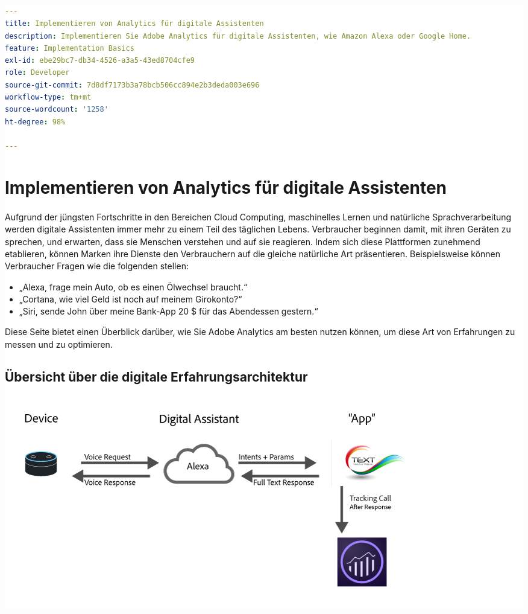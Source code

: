 ```yaml
---
title: Implementieren von Analytics für digitale Assistenten
description: Implementieren Sie Adobe Analytics für digitale Assistenten, wie Amazon Alexa oder Google Home.
feature: Implementation Basics
exl-id: ebe29bc7-db34-4526-a3a5-43ed8704cfe9
role: Developer
source-git-commit: 7d8df7173b3a78bcb506cc894e2b3deda003e696
workflow-type: tm+mt
source-wordcount: '1258'
ht-degree: 98%

---
```


# Implementieren von Analytics für digitale Assistenten

Aufgrund der jüngsten Fortschritte in den Bereichen Cloud Computing, maschinelles Lernen und natürliche Sprachverarbeitung werden digitale Assistenten immer mehr zu einem Teil des täglichen Lebens. Verbraucher beginnen damit, mit ihren Geräten zu sprechen, und erwarten, dass sie Menschen verstehen und auf sie reagieren. Indem sich diese Plattformen zunehmend etablieren, können Marken ihre Dienste den Verbrauchern auf die gleiche natürliche Art präsentieren. Beispielsweise können Verbraucher Fragen wie die folgenden stellen:

* „Alexa, frage mein Auto, ob es einen Ölwechsel braucht.“
* „Cortana, wie viel Geld ist noch auf meinem Girokonto?“
* „Siri, sende John über meine Bank-App 20 $ für das Abendessen gestern.“

Diese Seite bietet einen Überblick darüber, wie Sie Adobe Analytics am besten nutzen können, um diese Art von Erfahrungen zu messen und zu optimieren.

## Übersicht über die digitale Erfahrungsarchitektur

![Arbeitsablauf im digitalen Assistenten](assets/Digital-Assitants.png)
